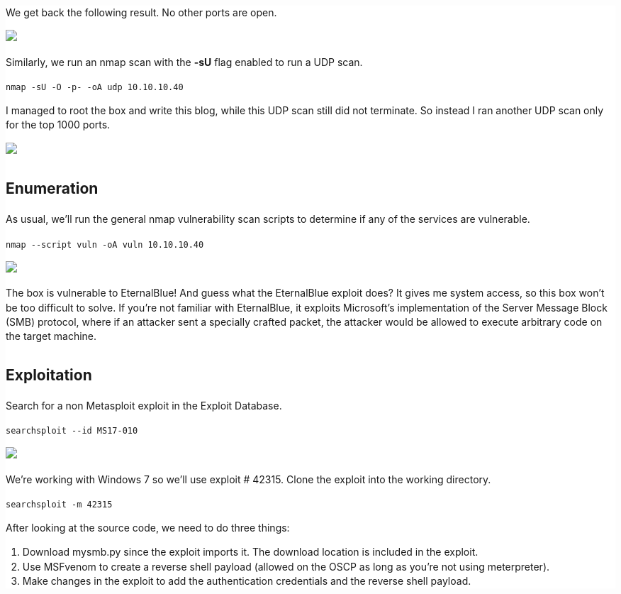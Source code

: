 We get back the following result. No other ports are open.

![](https://miro.medium.com/max/722/1*Dnbg_3iLC7Jhjfppa5ifUA.png)

Similarly, we run an nmap scan with the **-sU** flag enabled to run a UDP scan.

```text
nmap -sU -O -p- -oA udp 10.10.10.40
```

I managed to root the box and write this blog, while this UDP scan still did not terminate. So instead I ran another UDP scan only for the top 1000 ports.

![](https://miro.medium.com/max/616/1*SJ5I5l3C1AkXoHQHLBhS6A.png)

## Enumeration <a id="6d58"></a>

As usual, we’ll run the general nmap vulnerability scan scripts to determine if any of the services are vulnerable.

```text
nmap --script vuln -oA vuln 10.10.10.40
```

![](https://miro.medium.com/max/720/1*jtetoe9Kw49xPZEG-aOWyw.png)

The box is vulnerable to EternalBlue! And guess what the EternalBlue exploit does? It gives me system access, so this box won’t be too difficult to solve. If you’re not familiar with EternalBlue, it exploits Microsoft’s implementation of the Server Message Block \(SMB\) protocol, where if an attacker sent a specially crafted packet, the attacker would be allowed to execute arbitrary code on the target machine.

## Exploitation <a id="19ce"></a>

Search for a non Metasploit exploit in the Exploit Database.

```text
searchsploit --id MS17-010
```

![](https://miro.medium.com/max/907/1*Kg0NgJlUKTIs3fBA7iCk6w.png)

We’re working with Windows 7 so we’ll use exploit \# 42315. Clone the exploit into the working directory.

```text
searchsploit -m 42315
```

After looking at the source code, we need to do three things:

1. Download mysmb.py since the exploit imports it. The download location is included in the exploit.
2. Use MSFvenom to create a reverse shell payload \(allowed on the OSCP as long as you’re not using meterpreter\).
3. Make changes in the exploit to add the authentication credentials and the reverse shell payload.
